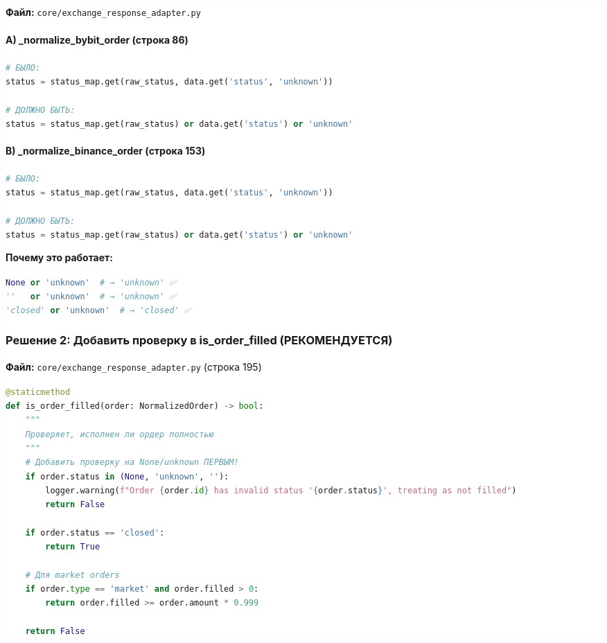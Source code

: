 **Файл:** `core/exchange_response_adapter.py`

#### A) _normalize_bybit_order (строка 86)

```python
# БЫЛО:
status = status_map.get(raw_status, data.get('status', 'unknown'))

# ДОЛЖНО БЫТЬ:
status = status_map.get(raw_status) or data.get('status') or 'unknown'
```

#### B) _normalize_binance_order (строка 153)

```python
# БЫЛО:
status = status_map.get(raw_status, data.get('status', 'unknown'))

# ДОЛЖНО БЫТЬ:
status = status_map.get(raw_status) or data.get('status') or 'unknown'
```

**Почему это работает:**
```python
None or 'unknown'  # → 'unknown' ✅
''   or 'unknown'  # → 'unknown' ✅
'closed' or 'unknown'  # → 'closed' ✅
```

### Решение 2: Добавить проверку в is_order_filled (РЕКОМЕНДУЕТСЯ)

**Файл:** `core/exchange_response_adapter.py` (строка 195)

```python
@staticmethod
def is_order_filled(order: NormalizedOrder) -> bool:
    """
    Проверяет, исполнен ли ордер полностью
    """
    # Добавить проверку на None/unknown ПЕРВЫМ!
    if order.status in (None, 'unknown', ''):
        logger.warning(f"Order {order.id} has invalid status '{order.status}', treating as not filled")
        return False

    if order.status == 'closed':
        return True

    # Для market orders
    if order.type == 'market' and order.filled > 0:
        return order.filled >= order.amount * 0.999

    return False
```
